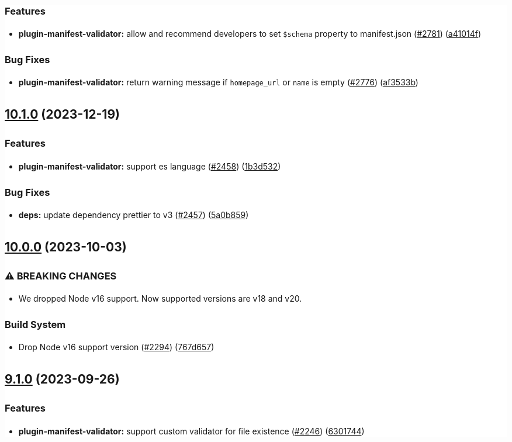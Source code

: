 ### Features

* **plugin-manifest-validator:** allow and recommend developers to set `$schema` property to manifest.json ([#2781](https://github.com/kintone/js-sdk/issues/2781)) ([a41014f](https://github.com/kintone/js-sdk/commit/a41014f9e897dc0841f168c20acb97ad5797ba77))


### Bug Fixes

* **plugin-manifest-validator:** return warning message if `homepage_url` or `name` is empty ([#2776](https://github.com/kintone/js-sdk/issues/2776)) ([af3533b](https://github.com/kintone/js-sdk/commit/af3533bfb51d52dbc6abc6d511bf39cc9d6d0a8d))

## [10.1.0](https://github.com/kintone/js-sdk/compare/@kintone/plugin-manifest-validator@10.0.0...@kintone/plugin-manifest-validator@10.1.0) (2023-12-19)


### Features

* **plugin-manifest-validator:** support es language ([#2458](https://github.com/kintone/js-sdk/issues/2458)) ([1b3d532](https://github.com/kintone/js-sdk/commit/1b3d532faad3fc87335ea29f77f0566614f6f2e0))


### Bug Fixes

* **deps:** update dependency prettier to v3 ([#2457](https://github.com/kintone/js-sdk/issues/2457)) ([5a0b859](https://github.com/kintone/js-sdk/commit/5a0b859807530564732caa194e9251f37268b164))

## [10.0.0](https://github.com/kintone/js-sdk/compare/@kintone/plugin-manifest-validator@9.1.0...@kintone/plugin-manifest-validator@10.0.0) (2023-10-03)


### ⚠ BREAKING CHANGES

* We dropped Node v16 support. Now supported versions are v18 and v20.

### Build System

* Drop Node v16 support version ([#2294](https://github.com/kintone/js-sdk/issues/2294)) ([767d657](https://github.com/kintone/js-sdk/commit/767d65749be66b6c2509bb737d8f45085814cc44))

## [9.1.0](https://github.com/kintone/js-sdk/compare/@kintone/plugin-manifest-validator@9.0.1...@kintone/plugin-manifest-validator@9.1.0) (2023-09-26)


### Features

* **plugin-manifest-validator:** support custom validator for file existence ([#2246](https://github.com/kintone/js-sdk/issues/2246)) ([6301744](https://github.com/kintone/js-sdk/commit/63017444fe2feda481731a62c5d5f389109fa3ba))
